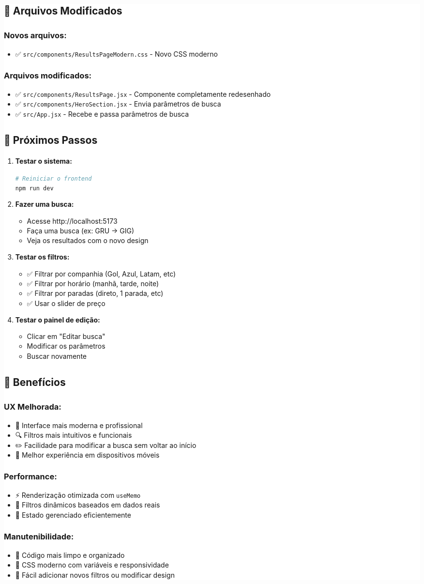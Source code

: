 ## 📁 Arquivos Modificados

### Novos arquivos:
- ✅ `src/components/ResultsPageModern.css` - Novo CSS moderno

### Arquivos modificados:
- ✅ `src/components/ResultsPage.jsx` - Componente completamente redesenhado
- ✅ `src/components/HeroSection.jsx` - Envia parâmetros de busca
- ✅ `src/App.jsx` - Recebe e passa parâmetros de busca

## 🎯 Próximos Passos

1. **Testar o sistema:**
   ```bash
   # Reiniciar o frontend
   npm run dev
   ```

2. **Fazer uma busca:**
   - Acesse http://localhost:5173
   - Faça uma busca (ex: GRU → GIG)
   - Veja os resultados com o novo design

3. **Testar os filtros:**
   - ✅ Filtrar por companhia (Gol, Azul, Latam, etc)
   - ✅ Filtrar por horário (manhã, tarde, noite)
   - ✅ Filtrar por paradas (direto, 1 parada, etc)
   - ✅ Usar o slider de preço

4. **Testar o painel de edição:**
   - Clicar em "Editar busca"
   - Modificar os parâmetros
   - Buscar novamente

## 🌟 Benefícios

### UX Melhorada:
- 🎨 Interface mais moderna e profissional
- 🔍 Filtros mais intuitivos e funcionais
- ✏️ Facilidade para modificar a busca sem voltar ao início
- 📱 Melhor experiência em dispositivos móveis

### Performance:
- ⚡ Renderização otimizada com `useMemo`
- 🎯 Filtros dinâmicos baseados em dados reais
- 💾 Estado gerenciado eficientemente

### Manutenibilidade:
- 📝 Código mais limpo e organizado
- 🎨 CSS moderno com variáveis e responsividade
- 🔧 Fácil adicionar novos filtros ou modificar design
